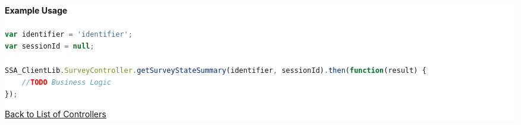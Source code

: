

#### Example Usage

```javascript
var identifier = 'identifier';
var sessionId = null;

SSA_ClientLib.SurveyController.getSurveyStateSummary(identifier, sessionId).then(function(result) {
    //TODO Business Logic
});
```


[Back to List of Controllers](#list_of_controllers)




